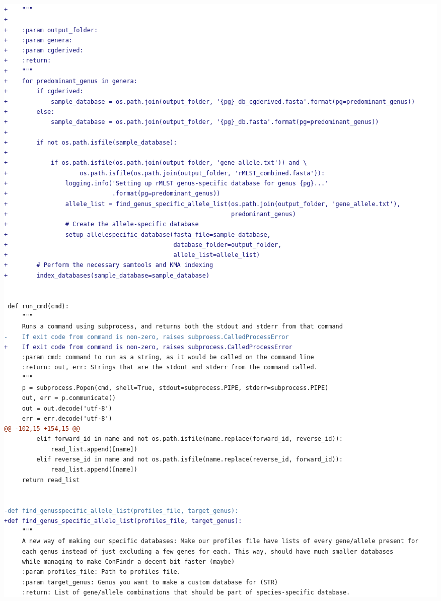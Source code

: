 ```diff
+    """
+
+    :param output_folder:
+    :param genera:
+    :param cgderived:
+    :return:
+    """
+    for predominant_genus in genera:
+        if cgderived:
+            sample_database = os.path.join(output_folder, '{pg}_db_cgderived.fasta'.format(pg=predominant_genus))
+        else:
+            sample_database = os.path.join(output_folder, '{pg}_db.fasta'.format(pg=predominant_genus))
+
+        if not os.path.isfile(sample_database):
+
+            if os.path.isfile(os.path.join(output_folder, 'gene_allele.txt')) and \
+                    os.path.isfile(os.path.join(output_folder, 'rMLST_combined.fasta')):
+                logging.info('Setting up rMLST genus-specific database for genus {pg}...'
+                             .format(pg=predominant_genus))
+                allele_list = find_genus_specific_allele_list(os.path.join(output_folder, 'gene_allele.txt'),
+                                                              predominant_genus)
+                # Create the allele-specific database
+                setup_allelespecific_database(fasta_file=sample_database,
+                                              database_folder=output_folder,
+                                              allele_list=allele_list)
+        # Perform the necessary samtools and KMA indexing
+        index_databases(sample_database=sample_database)
 
 
 def run_cmd(cmd):
     """
     Runs a command using subprocess, and returns both the stdout and stderr from that command
-    If exit code from command is non-zero, raises subproess.CalledProcessError
+    If exit code from command is non-zero, raises subprocess.CalledProcessError
     :param cmd: command to run as a string, as it would be called on the command line
     :return: out, err: Strings that are the stdout and stderr from the command called.
     """
     p = subprocess.Popen(cmd, shell=True, stdout=subprocess.PIPE, stderr=subprocess.PIPE)
     out, err = p.communicate()
     out = out.decode('utf-8')
     err = err.decode('utf-8')
@@ -102,15 +154,15 @@
         elif forward_id in name and not os.path.isfile(name.replace(forward_id, reverse_id)):
             read_list.append([name])
         elif reverse_id in name and not os.path.isfile(name.replace(reverse_id, forward_id)):
             read_list.append([name])
     return read_list
 
 
-def find_genusspecific_allele_list(profiles_file, target_genus):
+def find_genus_specific_allele_list(profiles_file, target_genus):
     """
     A new way of making our specific databases: Make our profiles file have lists of every gene/allele present for
     each genus instead of just excluding a few genes for each. This way, should have much smaller databases
     while managing to make ConFindr a decent bit faster (maybe)
     :param profiles_file: Path to profiles file.
     :param target_genus: Genus you want to make a custom database for (STR)
     :return: List of gene/allele combinations that should be part of species-specific database.
```